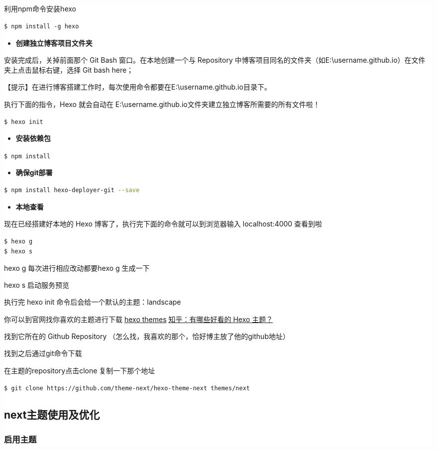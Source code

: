 利用npm命令安装hexo

```
$ npm install -g hexo
```

* **创建独立博客项目文件夹**

安装完成后，关掉前面那个 Git Bash 窗口。在本地创建一个与 Repository 中博客项目同名的文件夹（如E:\username.github.io）在文件夹上点击鼠标右键，选择 Git bash here；

【提示】在进行博客搭建工作时，每次使用命令都要在E:\username.github.io目录下。

执行下面的指令，Hexo 就会自动在 E:\username.github.io文件夹建立独立博客所需要的所有文件啦！

```bash
$ hexo init
```

* **安装依赖包**

```bash
$ npm install
```

* **确保git部署**

```bash
$ npm install hexo-deployer-git --save
```

* **本地查看**

现在已经搭建好本地的 Hexo 博客了，执行完下面的命令就可以到浏览器输入 localhost:4000 查看到啦

```bash
$ hexo g
$ hexo s
```

hexo g 每次进行相应改动都要hexo g 生成一下

hexo s 启动服务预览

执行完 hexo init 命令后会给一个默认的主题：landscape

你可以到官网找你喜欢的主题进行下载 [hexo themes](https://hexo.io/themes/) [知乎：有哪些好看的 Hexo 主题？](https://www.zhihu.com/question/24422335/answer/46357100)

找到它所在的 Github Repository （怎么找，我喜欢的那个，恰好博主放了他的github地址）

找到之后通过git命令下载

在主题的repository点击clone 复制一下那个地址

```bash
$ git clone https://github.com/theme-next/hexo-theme-next themes/next
```

## next主题使用及优化

### 启用主题
